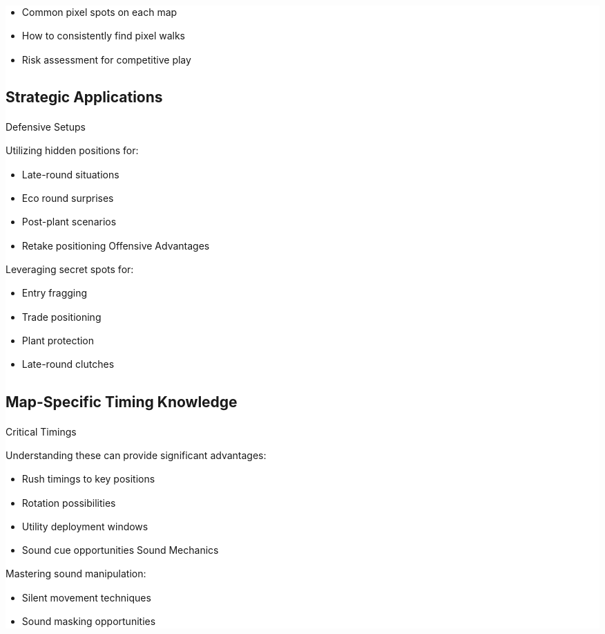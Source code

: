 * Common pixel spots on each map

* How to consistently find pixel walks

* Risk assessment for competitive play
## Strategic Applications



Defensive Setups



Utilizing hidden positions for:


* Late-round situations

* Eco round surprises

* Post-plant scenarios

* Retake positioning
Offensive Advantages



Leveraging secret spots for:


* Entry fragging

* Trade positioning

* Plant protection

* Late-round clutches
## Map-Specific Timing Knowledge



Critical Timings



Understanding these can provide significant advantages:


* Rush timings to key positions

* Rotation possibilities

* Utility deployment windows

* Sound cue opportunities
Sound Mechanics



Mastering sound manipulation:


* Silent movement techniques

* Sound masking opportunities
